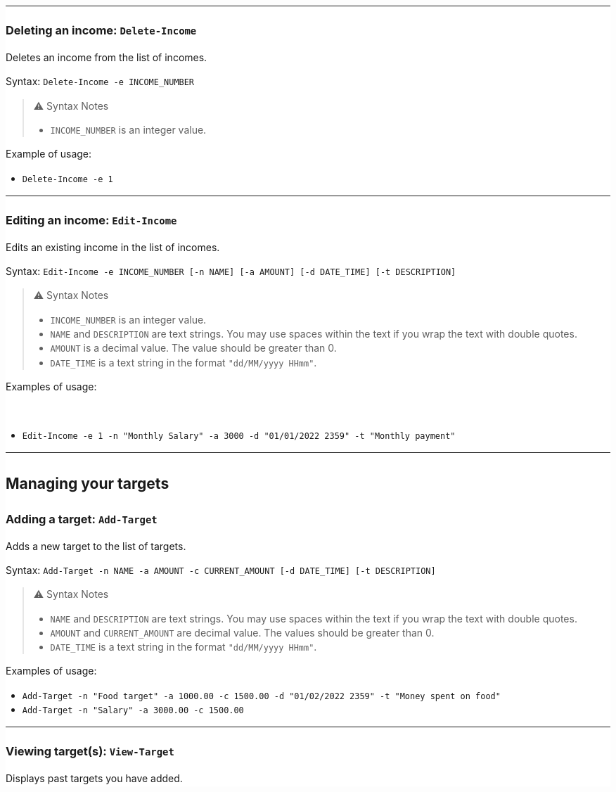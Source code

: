 <hr>

### Deleting an income: `Delete-Income`
Deletes an income from the list of incomes.

Syntax: `Delete-Income -e INCOME_NUMBER`

> ⚠️️️️ Syntax Notes
> * `INCOME_NUMBER` is an integer value.

Example of usage:
* `Delete-Income -e 1`

<hr>

### Editing an income: `Edit-Income`
Edits an existing income in the list of incomes.

Syntax: `Edit-Income -e INCOME_NUMBER [-n NAME] [-a AMOUNT] [-d DATE_TIME] [-t DESCRIPTION]`

> ⚠️️️️ Syntax Notes
> * `INCOME_NUMBER` is an integer value.
> * `NAME` and `DESCRIPTION` are text strings. You may use spaces within the text if you wrap the text with double quotes.
> * `AMOUNT` is a decimal value. The value should be greater than 0.
> * `DATE_TIME` is a text string in the format `"dd/MM/yyyy HHmm"`.

Examples of usage:
```Edit-Income -e 1 -n Payout -a 100.00


```
* `Edit-Income -e 1 -n "Monthly Salary" -a 3000 -d "01/01/2022 2359" -t "Monthly payment"`

<hr>

## Managing your targets
### Adding a target: `Add-Target`
Adds a new target to the list of targets.

Syntax: `Add-Target -n NAME -a AMOUNT -c CURRENT_AMOUNT [-d DATE_TIME] [-t DESCRIPTION]`

> ⚠️️️️ Syntax Notes
> * `NAME` and `DESCRIPTION` are text strings. You may use spaces within the text if you wrap the text with double quotes.</li>
> * `AMOUNT` and `CURRENT_AMOUNT` are decimal value. The values should be greater than 0.
> * `DATE_TIME` is a text string in the format `"dd/MM/yyyy HHmm"`.


Examples of usage:
* `Add-Target -n "Food target" -a 1000.00 -c 1500.00 -d "01/02/2022 2359" -t "Money spent on food"`
* `Add-Target -n "Salary" -a 3000.00 -c 1500.00`

<hr>

### Viewing target(s): `View-Target`
Displays past targets you have added.
